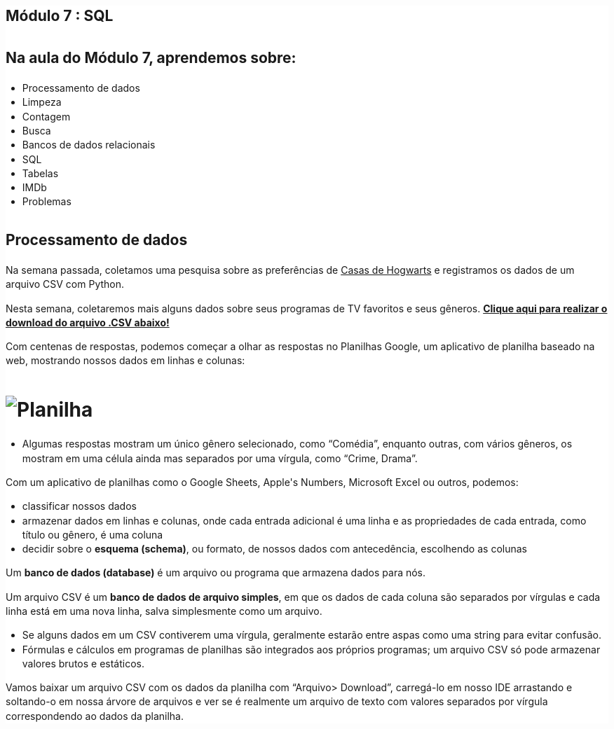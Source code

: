 ## Módulo 7 : SQL


## Na aula do Módulo 7, aprendemos sobre:

- Processamento de dados
- Limpeza
- Contagem
- Busca
- Bancos de dados relacionais
- SQL
- Tabelas
- IMDb
- Problemas

## **Processamento de dados**

Na semana passada, coletamos uma pesquisa sobre as preferências de [Casas de Hogwarts](https://pt.wikipedia.org/wiki/Hogwarts#Casas) e registramos os dados de um arquivo CSV com Python.

Nesta semana, coletaremos mais alguns dados sobre seus programas de TV favoritos e seus gêneros. [**Clique aqui para realizar o download do arquivo .CSV abaixo!**](https://cdn.cs50.net/2019/fall/lectures/7/src7/)

Com centenas de respostas, podemos começar a olhar as respostas no Planilhas Google, um aplicativo de planilha baseado na web, mostrando nossos dados em linhas e colunas:

# ![Planilha](https://cs50.harvard.edu/x/2021/notes/7/sheets.png)

- Algumas respostas mostram um único gênero selecionado, como “Comédia”, enquanto outras, com vários gêneros, os mostram em uma célula ainda mas separados por uma vírgula, como “Crime, Drama”.

Com um aplicativo de planilhas como o Google Sheets, Apple's Numbers, Microsoft Excel ou outros, podemos:

- classificar nossos dados
- armazenar dados em linhas e colunas, onde cada entrada adicional é uma linha e as propriedades de cada entrada, como título ou gênero, é uma coluna
- decidir sobre o **esquema (schema)**, ou formato, de nossos dados com antecedência, escolhendo as colunas

Um **banco de dados (database)** é um arquivo ou programa que armazena dados para nós.

Um arquivo CSV é um **banco de dados de arquivo simples**, em que os dados de cada coluna são separados por vírgulas e cada linha está em uma nova linha, salva simplesmente como um arquivo.

- Se alguns dados em um CSV contiverem uma vírgula, geralmente estarão entre aspas como uma string para evitar confusão.
- Fórmulas e cálculos em programas de planilhas são integrados aos próprios programas; um arquivo CSV só pode armazenar valores brutos e estáticos.

Vamos baixar um arquivo CSV com os dados da planilha com “Arquivo> Download”, carregá-lo em nosso IDE arrastando e soltando-o em nossa árvore de arquivos e ver se é realmente um arquivo de texto com valores separados por vírgula correspondendo ao dados da planilha.

